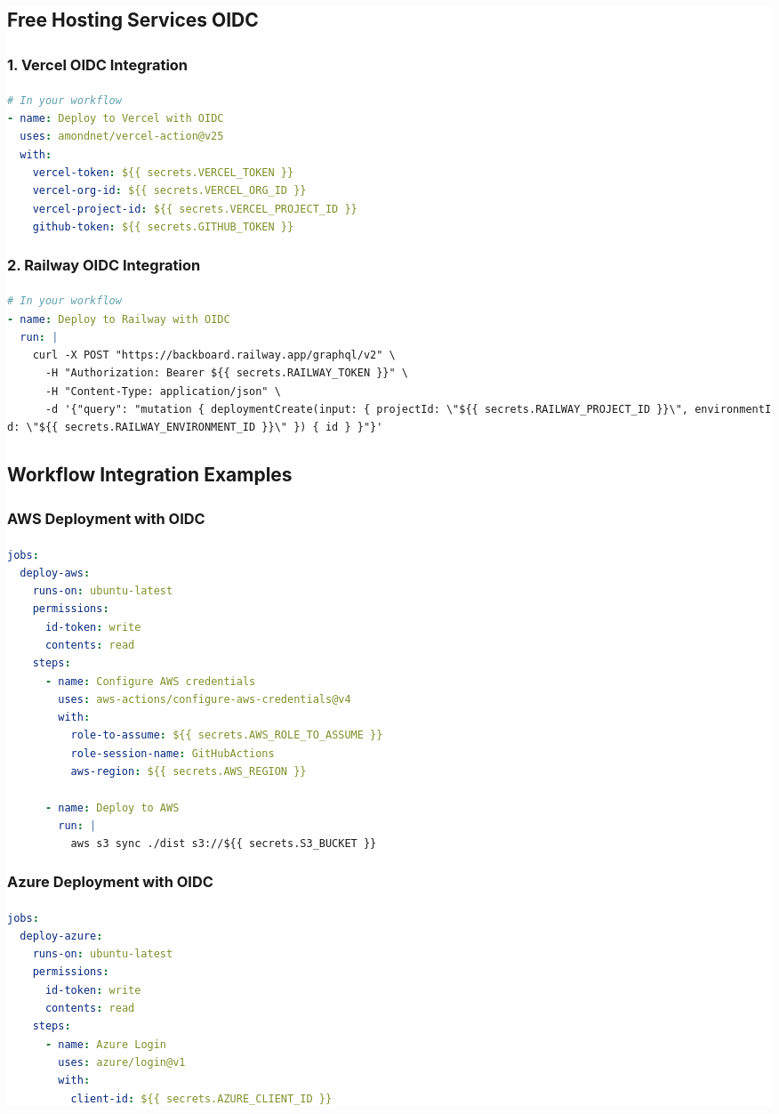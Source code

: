## Free Hosting Services OIDC

### 1. Vercel OIDC Integration
```yaml
# In your workflow
- name: Deploy to Vercel with OIDC
  uses: amondnet/vercel-action@v25
  with:
    vercel-token: ${{ secrets.VERCEL_TOKEN }}
    vercel-org-id: ${{ secrets.VERCEL_ORG_ID }}
    vercel-project-id: ${{ secrets.VERCEL_PROJECT_ID }}
    github-token: ${{ secrets.GITHUB_TOKEN }}
```

### 2. Railway OIDC Integration
```yaml
# In your workflow
- name: Deploy to Railway with OIDC
  run: |
    curl -X POST "https://backboard.railway.app/graphql/v2" \
      -H "Authorization: Bearer ${{ secrets.RAILWAY_TOKEN }}" \
      -H "Content-Type: application/json" \
      -d '{"query": "mutation { deploymentCreate(input: { projectId: \"${{ secrets.RAILWAY_PROJECT_ID }}\", environmentId: \"${{ secrets.RAILWAY_ENVIRONMENT_ID }}\" }) { id } }"}'
```

## Workflow Integration Examples

### AWS Deployment with OIDC
```yaml
jobs:
  deploy-aws:
    runs-on: ubuntu-latest
    permissions:
      id-token: write
      contents: read
    steps:
      - name: Configure AWS credentials
        uses: aws-actions/configure-aws-credentials@v4
        with:
          role-to-assume: ${{ secrets.AWS_ROLE_TO_ASSUME }}
          role-session-name: GitHubActions
          aws-region: ${{ secrets.AWS_REGION }}
          
      - name: Deploy to AWS
        run: |
          aws s3 sync ./dist s3://${{ secrets.S3_BUCKET }}
```

### Azure Deployment with OIDC
```yaml
jobs:
  deploy-azure:
    runs-on: ubuntu-latest
    permissions:
      id-token: write
      contents: read
    steps:
      - name: Azure Login
        uses: azure/login@v1
        with:
          client-id: ${{ secrets.AZURE_CLIENT_ID }}
```